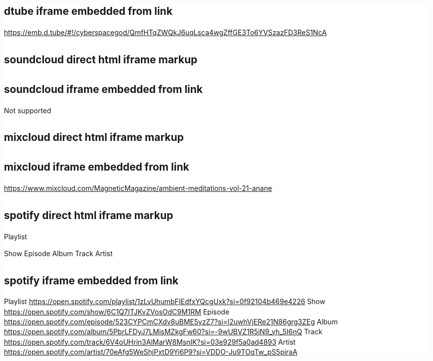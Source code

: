 ## dtube iframe embedded from link

https://emb.d.tube/#!/cyberspacegod/QmfHTqZWQkJ6uqLsca4wgZffGE3To6YVSzazFD3ReS1NcA

## soundcloud direct html iframe markup

<iframe width="100%" height="450" scrolling="no" frameborder="no" src="https://w.soundcloud.com/player/?url=https%3A//api.soundcloud.com/tracks/257659076&amp;auto_play=false&amp;hide_related=false&amp;show_comments=true&amp;show_user=true&amp;show_reposts=false&amp;visual=true"></iframe>

## soundcloud iframe embedded from link

Not supported

## mixcloud direct html iframe markup

<iframe width="100%" height="120" src="https://www.mixcloud.com/widget/iframe/?hide_cover=1&feed=%2FMagneticMagazine%2Fambient-meditations-vol-21-anane%2F" frameborder="0" ></iframe>

## mixcloud iframe embedded from link

https://www.mixcloud.com/MagneticMagazine/ambient-meditations-vol-21-anane

## spotify direct html iframe markup

Playlist

<iframe src="https://open.spotify.com/embed/playlist/37i9dQZF1DWSDCcNkUu5tr" width="300" height="380" frameborder="0" allowtransparency="true" allow="encrypted-media"></iframe>
Show
<iframe src="https://open.spotify.com/embed-podcast/show/6C1Q7ITJKvZVosOdC9M1RM" width="100%" height="232" frameborder="0" allowtransparency="true" allow="encrypted-media"></iframe>
Episode
<iframe src="https://open.spotify.com/embed-podcast/episode/49EzBVgb4exGi2AIRKmTGK" width="100%" height="232" frameborder="0" allowtransparency="true" allow="encrypted-media"></iframe>
Album
<iframe src="https://open.spotify.com/embed/album/5PbrLFDyJ7LMisMZkgFw60" width="300" height="380" frameborder="0" allowtransparency="true" allow="encrypted-media"></iframe>
Track
<iframe src="https://open.spotify.com/embed/track/7ngO2TJ9Gg9VCzNSJF2O4N" width="300" height="380" frameborder="0" allowtransparency="true" allow="encrypted-media"></iframe>
Artist
<iframe src="https://open.spotify.com/embed/artist/70eAfg5WeShjPxtD9Yi6P9" width="100%" height="380" frameBorder="0" allowtransparency="true" allow="encrypted-media"></iframe>

## spotify iframe embedded from link

Playlist
https://open.spotify.com/playlist/1zLvUhumbFIEdfxYQcgUxk?si=0f92104b469e4226
Show
https://open.spotify.com/show/6C1Q7ITJKvZVosOdC9M1RM
Episode
https://open.spotify.com/episode/523CYPCmCXdv8uBME5yzZ7?si=l2uwhVjERe21N86grg3ZEg
Album
https://open.spotify.com/album/5PbrLFDyJ7LMisMZkgFw60?si=-9wUBVZ1R5iN9_vh_5I6nQ
Track
https://open.spotify.com/track/6V4oUHrin3AlMarW8MsnIK?si=03e929f5a0ad4893
Artist
https://open.spotify.com/artist/70eAfg5WeShjPxtD9Yi6P9?si=VDDO-Ju9TOqTw_pS5piraA

